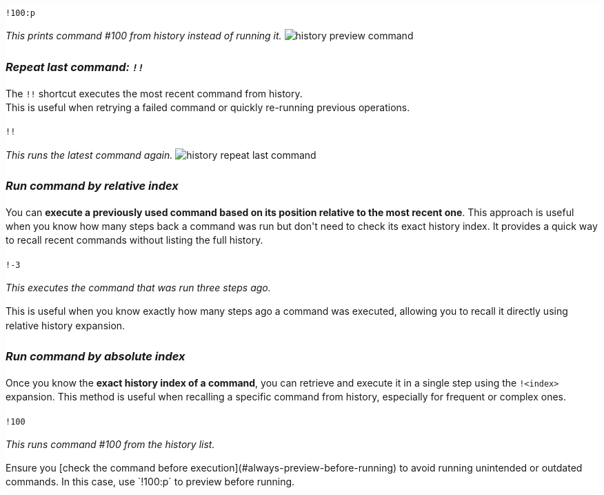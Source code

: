 ```bash
!100:p
```
*This prints command #100 from history instead of running it.*
![history preview command](../../assets/img/history_preview_command.png)


### *Repeat last command: `!!`*

The `!!` shortcut executes the most recent command from history. <br>
This is useful when retrying a failed command or quickly re-running previous operations.

```bash
!!
```
*This runs the latest command again.*
![history repeat last command](../../assets/img/history_repeat_last.png)


### *Run command by* ***relative index***

You can **execute a previously used command based on its position relative to the most recent one**. 
This approach is useful when you know how many steps back a command was run but don't need to check its exact history index. 
It provides a quick way to recall recent commands without listing the full history. 

```bash
!-3
```
*This executes the command that was run three steps ago.*

<div id="info-alerts-1" class="highlighted highlighted--tip ">
<div class="highlighted__body"  markdown="1">
This is useful when you know exactly how many steps ago a command was executed, allowing you to recall it directly using relative history expansion.
</div></div>


### *Run command by* ***absolute index***

Once you know the **exact history index of a command**, you can retrieve and execute it in a single step using the `!<index>` expansion. 
This method is useful when recalling a specific command from history, especially for frequent or complex ones.
```bash
!100
```
*This runs command #100 from the history list.*

<div id="info-alerts-1" class="highlighted highlighted--warning ">
<div class="highlighted__body"  markdown="1">
Ensure you [check the command before execution](#always-preview-before-running) to avoid running unintended or outdated commands. 
In this case, use `!100:p` to preview before running.
</div></div>
